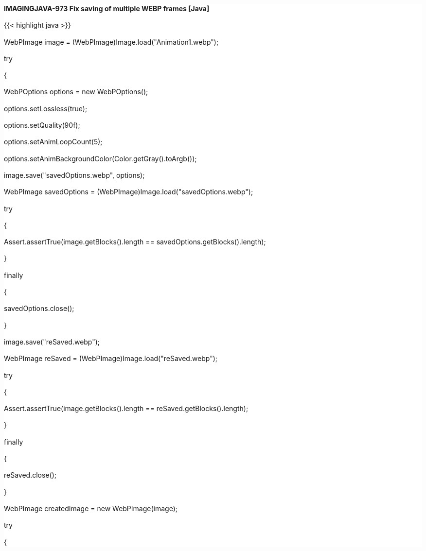 **IMAGINGJAVA-973 Fix saving of multiple WEBP frames [Java]**

{{< highlight java >}}

 WebPImage image = (WebPImage)Image.load("Animation1.webp");

try

{

WebPOptions options = new WebPOptions();

options.setLossless(true);

options.setQuality(90f);

options.setAnimLoopCount(5);

options.setAnimBackgroundColor(Color.getGray().toArgb());

image.save("savedOptions.webp", options);

WebPImage savedOptions = (WebPImage)Image.load("savedOptions.webp");

try

{

Assert.assertTrue(image.getBlocks().length == savedOptions.getBlocks().length);

}

finally

{

savedOptions.close();

}

image.save("reSaved.webp");

WebPImage reSaved = (WebPImage)Image.load("reSaved.webp");

try

{

Assert.assertTrue(image.getBlocks().length == reSaved.getBlocks().length);

}

finally

{

reSaved.close();

}

WebPImage createdImage = new WebPImage(image);

try

{
